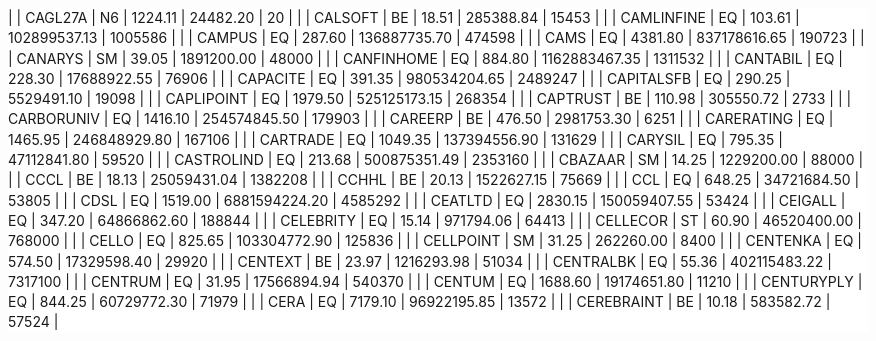 |  | CAGL27A | N6 | 1224.11 | 24482.20 | 20 |
|  | CALSOFT | BE | 18.51 | 285388.84 | 15453 |
|  | CAMLINFINE | EQ | 103.61 | 102899537.13 | 1005586 |
|  | CAMPUS | EQ | 287.60 | 136887735.70 | 474598 |
|  | CAMS | EQ | 4381.80 | 837178616.65 | 190723 |
|  | CANARYS | SM | 39.05 | 1891200.00 | 48000 |
|  | CANFINHOME | EQ | 884.80 | 1162883467.35 | 1311532 |
|  | CANTABIL | EQ | 228.30 | 17688922.55 | 76906 |
|  | CAPACITE | EQ | 391.35 | 980534204.65 | 2489247 |
|  | CAPITALSFB | EQ | 290.25 | 5529491.10 | 19098 |
|  | CAPLIPOINT | EQ | 1979.50 | 525125173.15 | 268354 |
|  | CAPTRUST | BE | 110.98 | 305550.72 | 2733 |
|  | CARBORUNIV | EQ | 1416.10 | 254574845.50 | 179903 |
|  | CAREERP | BE | 476.50 | 2981753.30 | 6251 |
|  | CARERATING | EQ | 1465.95 | 246848929.80 | 167106 |
|  | CARTRADE | EQ | 1049.35 | 137394556.90 | 131629 |
|  | CARYSIL | EQ | 795.35 | 47112841.80 | 59520 |
|  | CASTROLIND | EQ | 213.68 | 500875351.49 | 2353160 |
|  | CBAZAAR | SM | 14.25 | 1229200.00 | 88000 |
|  | CCCL | BE | 18.13 | 25059431.04 | 1382208 |
|  | CCHHL | BE | 20.13 | 1522627.15 | 75669 |
|  | CCL | EQ | 648.25 | 34721684.50 | 53805 |
|  | CDSL | EQ | 1519.00 | 6881594224.20 | 4585292 |
|  | CEATLTD | EQ | 2830.15 | 150059407.55 | 53424 |
|  | CEIGALL | EQ | 347.20 | 64866862.60 | 188844 |
|  | CELEBRITY | EQ | 15.14 | 971794.06 | 64413 |
|  | CELLECOR | ST | 60.90 | 46520400.00 | 768000 |
|  | CELLO | EQ | 825.65 | 103304772.90 | 125836 |
|  | CELLPOINT | SM | 31.25 | 262260.00 | 8400 |
|  | CENTENKA | EQ | 574.50 | 17329598.40 | 29920 |
|  | CENTEXT | BE | 23.97 | 1216293.98 | 51034 |
|  | CENTRALBK | EQ | 55.36 | 402115483.22 | 7317100 |
|  | CENTRUM | EQ | 31.95 | 17566894.94 | 540370 |
|  | CENTUM | EQ | 1688.60 | 19174651.80 | 11210 |
|  | CENTURYPLY | EQ | 844.25 | 60729772.30 | 71979 |
|  | CERA | EQ | 7179.10 | 96922195.85 | 13572 |
|  | CEREBRAINT | BE | 10.18 | 583582.72 | 57524 |